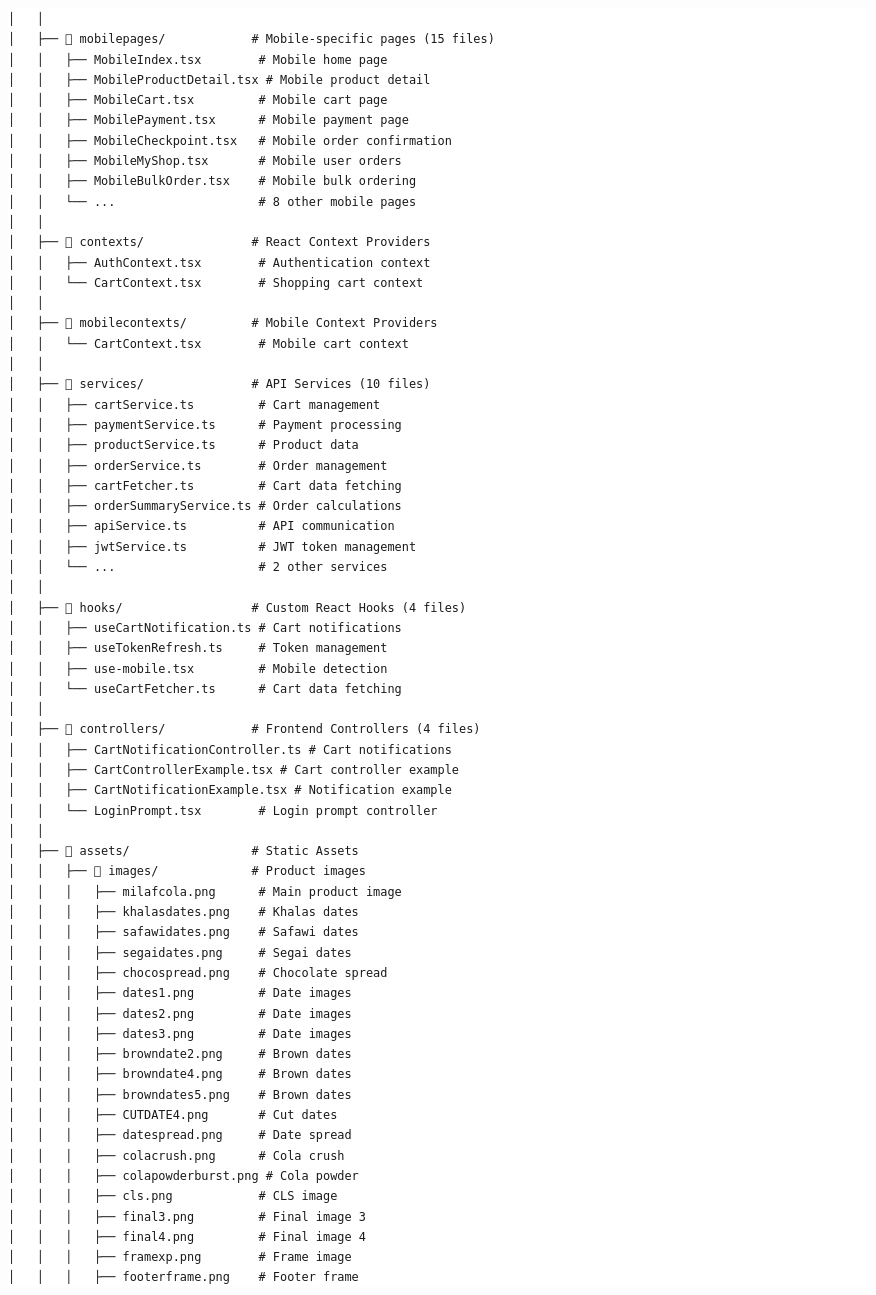 ```
│   │
│   ├── 📁 mobilepages/            # Mobile-specific pages (15 files)
│   │   ├── MobileIndex.tsx        # Mobile home page
│   │   ├── MobileProductDetail.tsx # Mobile product detail
│   │   ├── MobileCart.tsx         # Mobile cart page
│   │   ├── MobilePayment.tsx      # Mobile payment page
│   │   ├── MobileCheckpoint.tsx   # Mobile order confirmation
│   │   ├── MobileMyShop.tsx       # Mobile user orders
│   │   ├── MobileBulkOrder.tsx    # Mobile bulk ordering
│   │   └── ...                    # 8 other mobile pages
│   │
│   ├── 📁 contexts/               # React Context Providers
│   │   ├── AuthContext.tsx        # Authentication context
│   │   └── CartContext.tsx        # Shopping cart context
│   │
│   ├── 📁 mobilecontexts/         # Mobile Context Providers
│   │   └── CartContext.tsx        # Mobile cart context
│   │
│   ├── 📁 services/               # API Services (10 files)
│   │   ├── cartService.ts         # Cart management
│   │   ├── paymentService.ts      # Payment processing
│   │   ├── productService.ts      # Product data
│   │   ├── orderService.ts        # Order management
│   │   ├── cartFetcher.ts         # Cart data fetching
│   │   ├── orderSummaryService.ts # Order calculations
│   │   ├── apiService.ts          # API communication
│   │   ├── jwtService.ts          # JWT token management
│   │   └── ...                    # 2 other services
│   │
│   ├── 📁 hooks/                  # Custom React Hooks (4 files)
│   │   ├── useCartNotification.ts # Cart notifications
│   │   ├── useTokenRefresh.ts     # Token management
│   │   ├── use-mobile.tsx         # Mobile detection
│   │   └── useCartFetcher.ts      # Cart data fetching
│   │
│   ├── 📁 controllers/            # Frontend Controllers (4 files)
│   │   ├── CartNotificationController.ts # Cart notifications
│   │   ├── CartControllerExample.tsx # Cart controller example
│   │   ├── CartNotificationExample.tsx # Notification example
│   │   └── LoginPrompt.tsx        # Login prompt controller
│   │
│   ├── 📁 assets/                 # Static Assets
│   │   ├── 📁 images/             # Product images
│   │   │   ├── milafcola.png      # Main product image
│   │   │   ├── khalasdates.png    # Khalas dates
│   │   │   ├── safawidates.png    # Safawi dates
│   │   │   ├── segaidates.png     # Segai dates
│   │   │   ├── chocospread.png    # Chocolate spread
│   │   │   ├── dates1.png         # Date images
│   │   │   ├── dates2.png         # Date images
│   │   │   ├── dates3.png         # Date images
│   │   │   ├── browndate2.png     # Brown dates
│   │   │   ├── browndate4.png     # Brown dates
│   │   │   ├── browndates5.png    # Brown dates
│   │   │   ├── CUTDATE4.png       # Cut dates
│   │   │   ├── datespread.png     # Date spread
│   │   │   ├── colacrush.png      # Cola crush
│   │   │   ├── colapowderburst.png # Cola powder
│   │   │   ├── cls.png            # CLS image
│   │   │   ├── final3.png         # Final image 3
│   │   │   ├── final4.png         # Final image 4
│   │   │   ├── framexp.png        # Frame image
│   │   │   ├── footerframe.png    # Footer frame
```